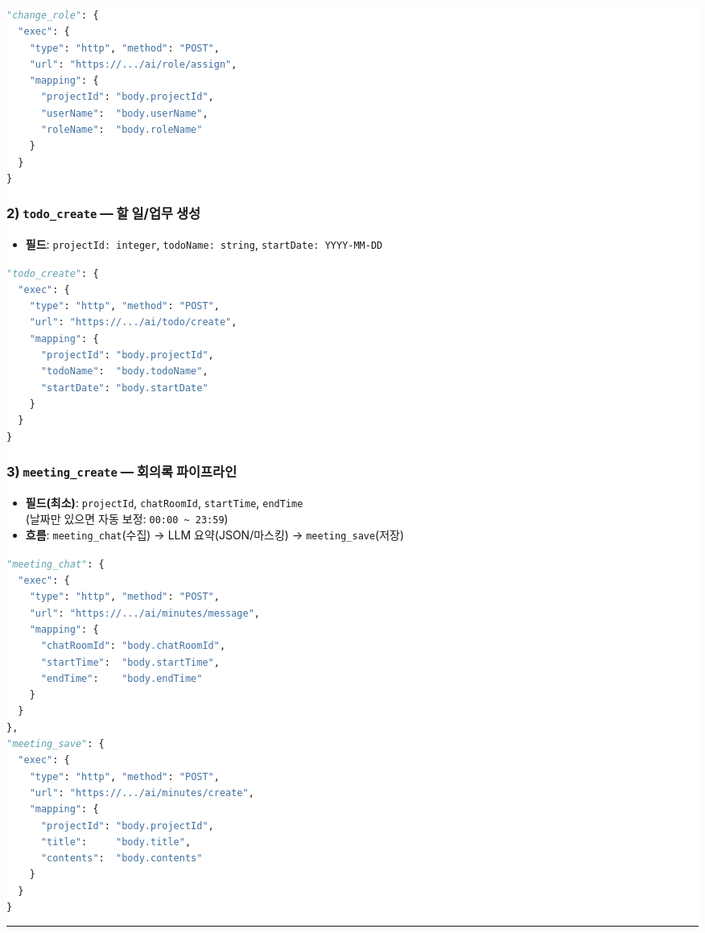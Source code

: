 ```python
"change_role": {
  "exec": {
    "type": "http", "method": "POST",
    "url": "https://.../ai/role/assign",
    "mapping": {
      "projectId": "body.projectId",
      "userName":  "body.userName",
      "roleName":  "body.roleName"
    }
  }
}
```

### 2) `todo_create` — 할 일/업무 생성
- **필드**: `projectId: integer`, `todoName: string`, `startDate: YYYY-MM-DD`

```python
"todo_create": {
  "exec": {
    "type": "http", "method": "POST",
    "url": "https://.../ai/todo/create",
    "mapping": {
      "projectId": "body.projectId",
      "todoName":  "body.todoName",
      "startDate": "body.startDate"
    }
  }
}
```

### 3) `meeting_create` — 회의록 파이프라인
- **필드(최소)**: `projectId`, `chatRoomId`, `startTime`, `endTime`  
  (날짜만 있으면 자동 보정: `00:00 ~ 23:59`)
- **흐름**: `meeting_chat`(수집) → LLM 요약(JSON/마스킹) → `meeting_save`(저장)

```python
"meeting_chat": {
  "exec": {
    "type": "http", "method": "POST",
    "url": "https://.../ai/minutes/message",
    "mapping": {
      "chatRoomId": "body.chatRoomId",
      "startTime":  "body.startTime",
      "endTime":    "body.endTime"
    }
  }
},
"meeting_save": {
  "exec": {
    "type": "http", "method": "POST",
    "url": "https://.../ai/minutes/create",
    "mapping": {
      "projectId": "body.projectId",
      "title":     "body.title",
      "contents":  "body.contents"
    }
  }
}
```

---